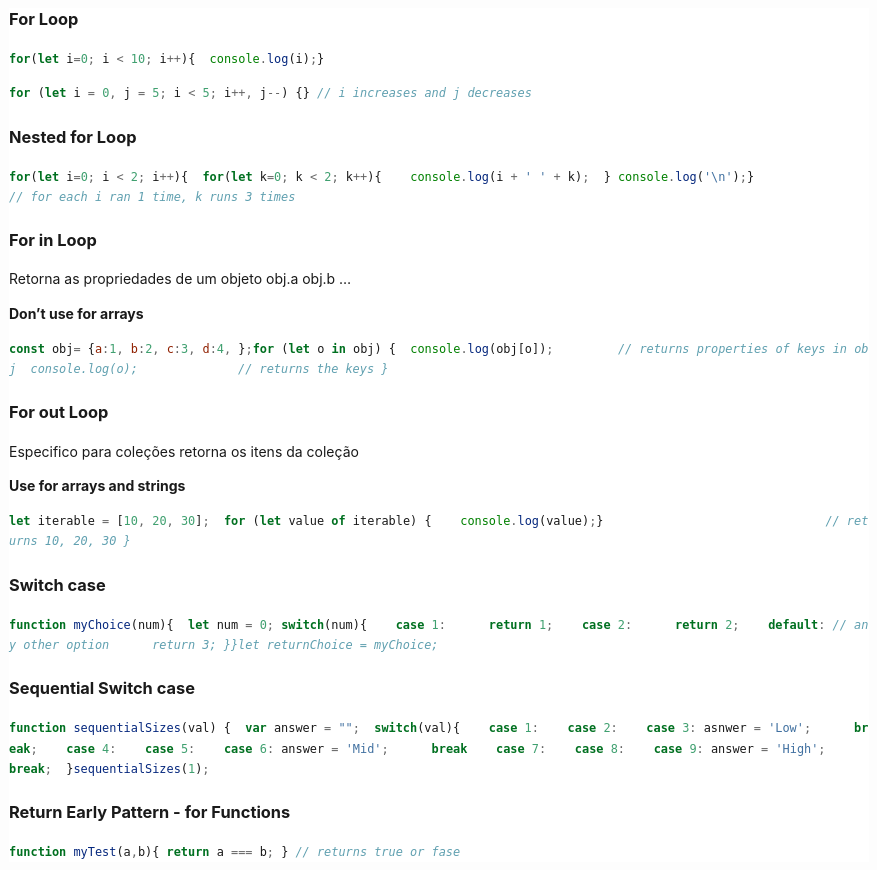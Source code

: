 ### For Loop

```javascript
for(let i=0; i < 10; i++){  console.log(i);}
```

```javascript
for (let i = 0, j = 5; i < 5; i++, j--) {} // i increases and j decreases
```

### Nested for Loop

```javascript
for(let i=0; i < 2; i++){  for(let k=0; k < 2; k++){    console.log(i + ' ' + k);  } console.log('\n');}                               // for each i ran 1 time, k runs 3 times
```

### For in Loop

Retorna as propriedades de um objeto obj.a obj.b …

**Don’t use for arrays**

```javascript
const obj= {a:1, b:2, c:3, d:4, };for (let o in obj) {  console.log(obj[o]);         // returns properties of keys in obj  console.log(o);              // returns the keys }
```

### For out Loop

Especifico para coleções retorna os itens da coleção

**Use for arrays and strings**

```javascript
let iterable = [10, 20, 30];  for (let value of iterable) {    console.log(value);}                               // returns 10, 20, 30 }
```

### Switch case

```javascript
function myChoice(num){  let num = 0; switch(num){    case 1:      return 1;    case 2:      return 2;    default: // any other option      return 3; }}let returnChoice = myChoice;
```

### Sequential Switch case

```javascript
function sequentialSizes(val) {  var answer = "";  switch(val){    case 1:    case 2:    case 3: asnwer = 'Low';      break;    case 4:    case 5:    case 6: answer = 'Mid';      break    case 7:    case 8:    case 9: answer = 'High';      break;  }sequentialSizes(1);
```

### Return Early Pattern - for Functions

```javascript
function myTest(a,b){ return a === b; } // returns true or fase
```
